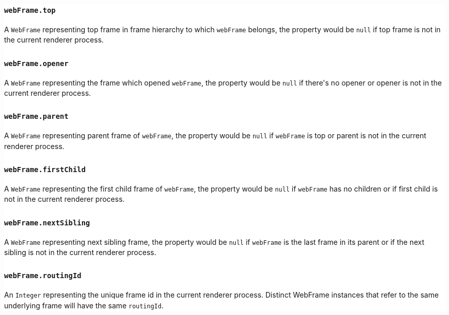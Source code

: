 ### `webFrame.top`

A `WebFrame` representing top frame in frame hierarchy to which `webFrame` belongs, the property would be `null` if top frame is not in the current renderer process.

### `webFrame.opener`

A `WebFrame` representing the frame which opened `webFrame`, the property would be `null` if there's no opener or opener is not in the current renderer process.

### `webFrame.parent`

A `WebFrame` representing parent frame of `webFrame`, the property would be `null` if `webFrame` is top or parent is not in the current renderer process.

### `webFrame.firstChild`

A `WebFrame` representing the first child frame of `webFrame`, the property would be `null` if `webFrame` has no children or if first child is not in the current renderer process.

### `webFrame.nextSibling`

A `WebFrame` representing next sibling frame, the property would be `null` if `webFrame` is the last frame in its parent or if the next sibling is not in the current renderer process.

### `webFrame.routingId`

An `Integer` representing the unique frame id in the current renderer process. Distinct WebFrame instances that refer to the same underlying frame will have the same `routingId`.